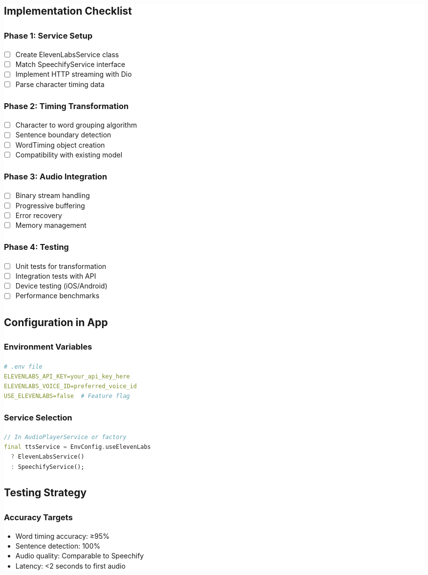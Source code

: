 ## Implementation Checklist

### Phase 1: Service Setup
- [ ] Create ElevenLabsService class
- [ ] Match SpeechifyService interface
- [ ] Implement HTTP streaming with Dio
- [ ] Parse character timing data

### Phase 2: Timing Transformation
- [ ] Character to word grouping algorithm
- [ ] Sentence boundary detection
- [ ] WordTiming object creation
- [ ] Compatibility with existing model

### Phase 3: Audio Integration
- [ ] Binary stream handling
- [ ] Progressive buffering
- [ ] Error recovery
- [ ] Memory management

### Phase 4: Testing
- [ ] Unit tests for transformation
- [ ] Integration tests with API
- [ ] Device testing (iOS/Android)
- [ ] Performance benchmarks

## Configuration in App

### Environment Variables
```yaml
# .env file
ELEVENLABS_API_KEY=your_api_key_here
ELEVENLABS_VOICE_ID=preferred_voice_id
USE_ELEVENLABS=false  # Feature flag
```

### Service Selection
```dart
// In AudioPlayerService or factory
final ttsService = EnvConfig.useElevenLabs
  ? ElevenLabsService()
  : SpeechifyService();
```

## Testing Strategy

### Accuracy Targets
- Word timing accuracy: ≥95%
- Sentence detection: 100%
- Audio quality: Comparable to Speechify
- Latency: <2 seconds to first audio
